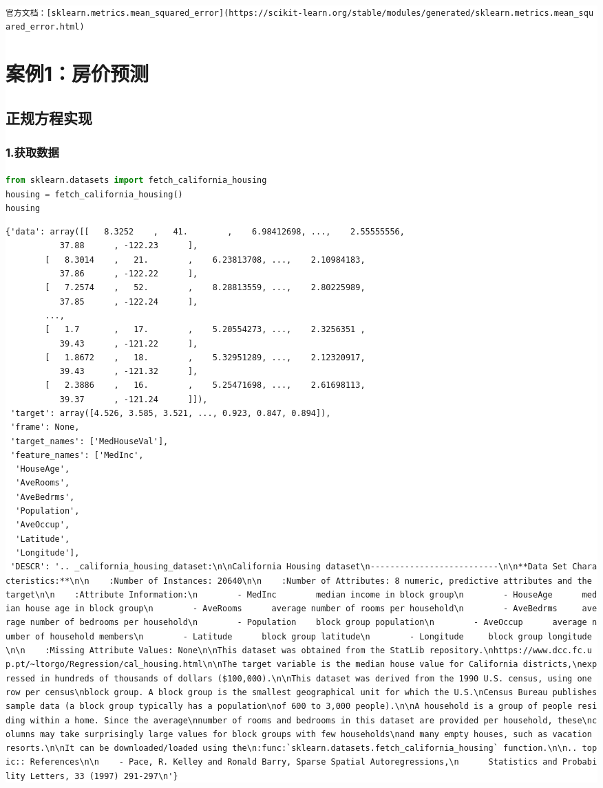     官方文档：[sklearn.metrics.mean_squared_error](https://scikit-learn.org/stable/modules/generated/sklearn.metrics.mean_squared_error.html)

# 案例1：房价预测

## 正规方程实现
### 1.获取数据


```python
from sklearn.datasets import fetch_california_housing
housing = fetch_california_housing()
housing
```




    {'data': array([[   8.3252    ,   41.        ,    6.98412698, ...,    2.55555556,
               37.88      , -122.23      ],
            [   8.3014    ,   21.        ,    6.23813708, ...,    2.10984183,
               37.86      , -122.22      ],
            [   7.2574    ,   52.        ,    8.28813559, ...,    2.80225989,
               37.85      , -122.24      ],
            ...,
            [   1.7       ,   17.        ,    5.20554273, ...,    2.3256351 ,
               39.43      , -121.22      ],
            [   1.8672    ,   18.        ,    5.32951289, ...,    2.12320917,
               39.43      , -121.32      ],
            [   2.3886    ,   16.        ,    5.25471698, ...,    2.61698113,
               39.37      , -121.24      ]]),
     'target': array([4.526, 3.585, 3.521, ..., 0.923, 0.847, 0.894]),
     'frame': None,
     'target_names': ['MedHouseVal'],
     'feature_names': ['MedInc',
      'HouseAge',
      'AveRooms',
      'AveBedrms',
      'Population',
      'AveOccup',
      'Latitude',
      'Longitude'],
     'DESCR': '.. _california_housing_dataset:\n\nCalifornia Housing dataset\n--------------------------\n\n**Data Set Characteristics:**\n\n    :Number of Instances: 20640\n\n    :Number of Attributes: 8 numeric, predictive attributes and the target\n\n    :Attribute Information:\n        - MedInc        median income in block group\n        - HouseAge      median house age in block group\n        - AveRooms      average number of rooms per household\n        - AveBedrms     average number of bedrooms per household\n        - Population    block group population\n        - AveOccup      average number of household members\n        - Latitude      block group latitude\n        - Longitude     block group longitude\n\n    :Missing Attribute Values: None\n\nThis dataset was obtained from the StatLib repository.\nhttps://www.dcc.fc.up.pt/~ltorgo/Regression/cal_housing.html\n\nThe target variable is the median house value for California districts,\nexpressed in hundreds of thousands of dollars ($100,000).\n\nThis dataset was derived from the 1990 U.S. census, using one row per census\nblock group. A block group is the smallest geographical unit for which the U.S.\nCensus Bureau publishes sample data (a block group typically has a population\nof 600 to 3,000 people).\n\nA household is a group of people residing within a home. Since the average\nnumber of rooms and bedrooms in this dataset are provided per household, these\ncolumns may take surprisingly large values for block groups with few households\nand many empty houses, such as vacation resorts.\n\nIt can be downloaded/loaded using the\n:func:`sklearn.datasets.fetch_california_housing` function.\n\n.. topic:: References\n\n    - Pace, R. Kelley and Ronald Barry, Sparse Spatial Autoregressions,\n      Statistics and Probability Letters, 33 (1997) 291-297\n'}
